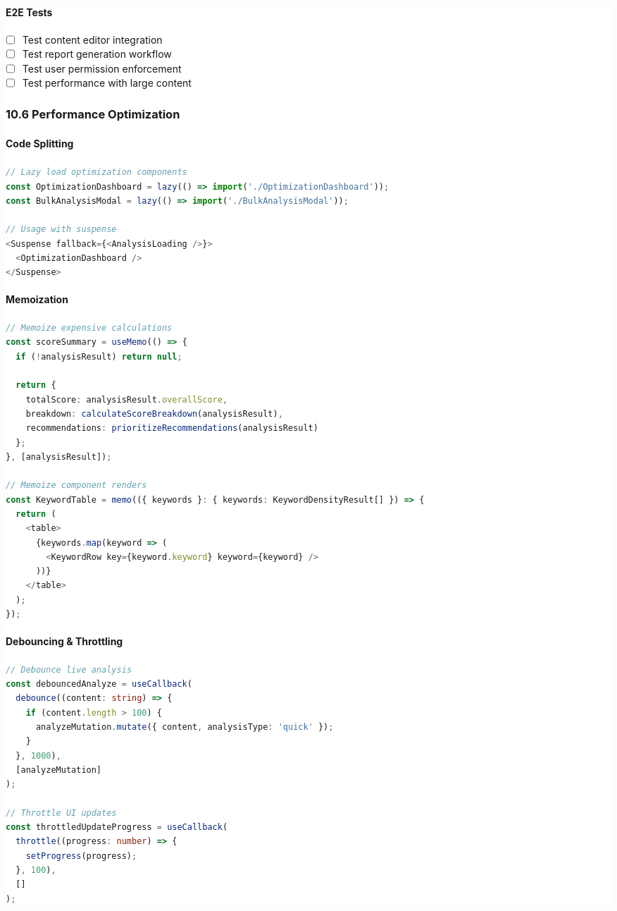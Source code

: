 #### E2E Tests
- [ ] Test content editor integration
- [ ] Test report generation workflow
- [ ] Test user permission enforcement
- [ ] Test performance with large content

### 10.6 Performance Optimization

#### Code Splitting
```typescript
// Lazy load optimization components
const OptimizationDashboard = lazy(() => import('./OptimizationDashboard'));
const BulkAnalysisModal = lazy(() => import('./BulkAnalysisModal'));

// Usage with suspense
<Suspense fallback={<AnalysisLoading />}>
  <OptimizationDashboard />
</Suspense>
```

#### Memoization
```typescript
// Memoize expensive calculations
const scoreSummary = useMemo(() => {
  if (!analysisResult) return null;
  
  return {
    totalScore: analysisResult.overallScore,
    breakdown: calculateScoreBreakdown(analysisResult),
    recommendations: prioritizeRecommendations(analysisResult)
  };
}, [analysisResult]);

// Memoize component renders
const KeywordTable = memo(({ keywords }: { keywords: KeywordDensityResult[] }) => {
  return (
    <table>
      {keywords.map(keyword => (
        <KeywordRow key={keyword.keyword} keyword={keyword} />
      ))}
    </table>
  );
});
```

#### Debouncing & Throttling
```typescript
// Debounce live analysis
const debouncedAnalyze = useCallback(
  debounce((content: string) => {
    if (content.length > 100) {
      analyzeMutation.mutate({ content, analysisType: 'quick' });
    }
  }, 1000),
  [analyzeMutation]
);

// Throttle UI updates
const throttledUpdateProgress = useCallback(
  throttle((progress: number) => {
    setProgress(progress);
  }, 100),
  []
);
```